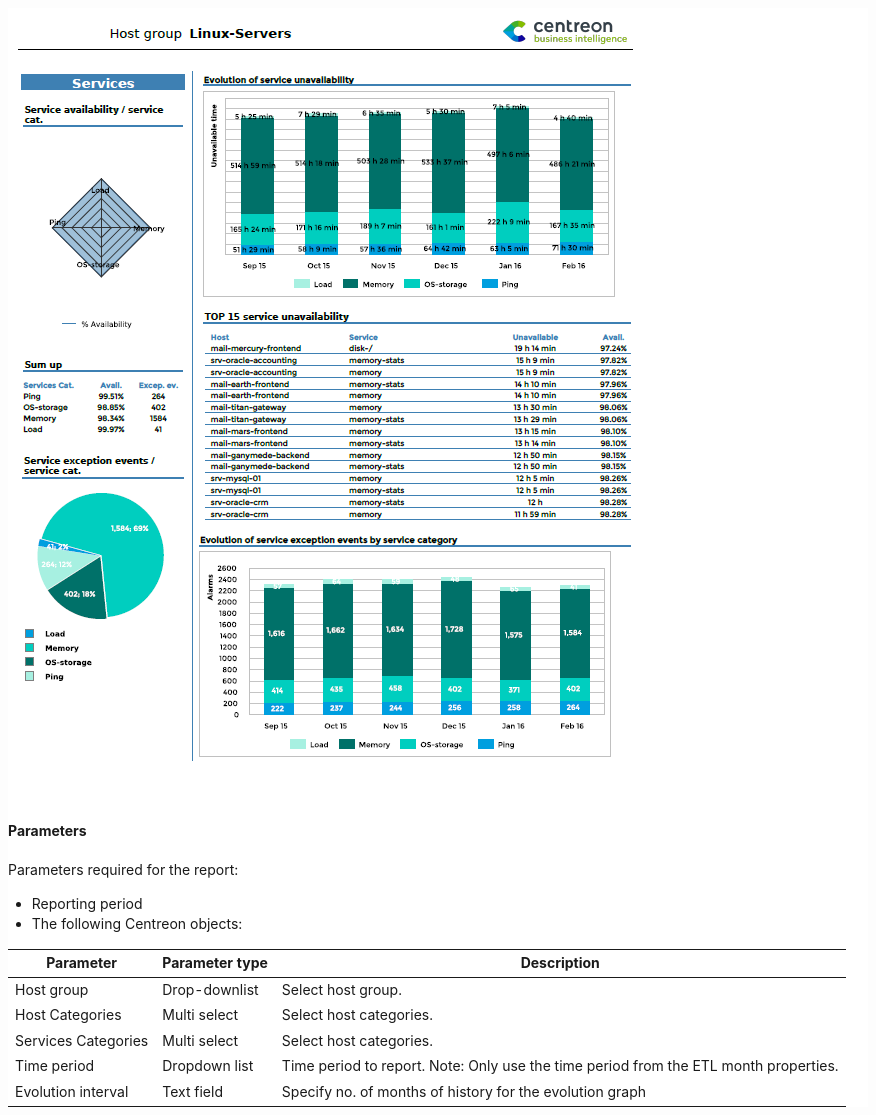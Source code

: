 ![image](../assets/reporting/guide/available-reports/Hostgroup-Availability-2_4.png)

#### Parameters

Parameters required for the report:

- Reporting period
- The following Centreon objects:

| Parameter           | Parameter type | Description                                                                          |
|---------------------|----------------|--------------------------------------------------------------------------------------|
| Host group          | Drop-downlist  | Select host group.                                                                   |
| Host Categories     | Multi select   | Select host categories.                                                              |
| Services Categories | Multi select   | Select host categories.                                                              |
| Time period         | Dropdown list  | Time period to report. Note: Only use the time period from the ETL month properties. |
| Evolution interval  | Text field     | Specify no. of months of history for the evolution graph                             |
